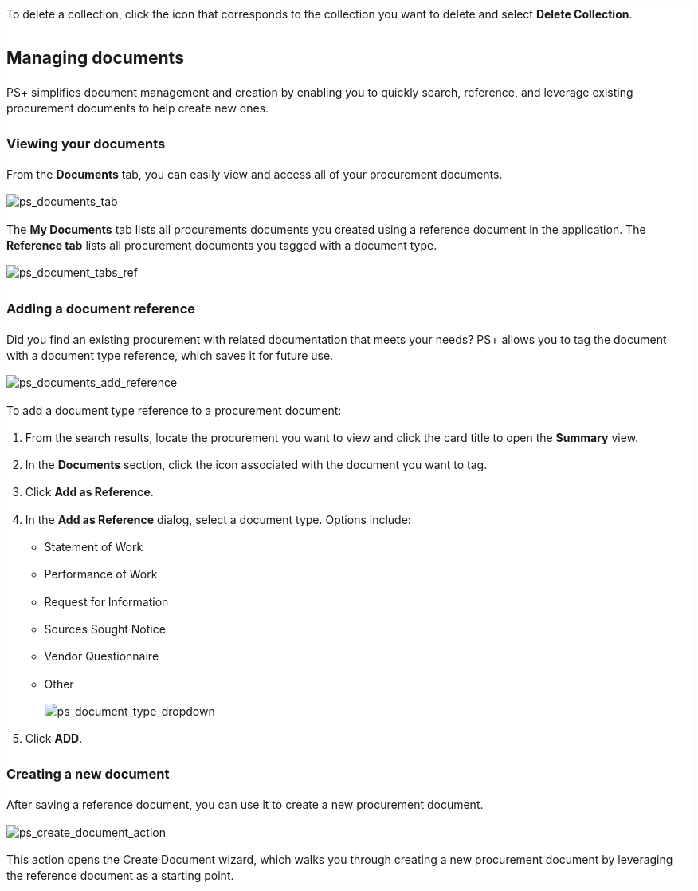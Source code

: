 To delete a collection, click the icon that corresponds to the collection you want to delete and select **Delete Collection**.

## Managing documents

PS+ simplifies document management and creation by enabling you to quickly search, reference, and leverage existing procurement documents to help create new ones.

### Viewing your documents

From the **Documents** tab, you can easily view and access all of your procurement documents.

![ps_documents_tab](images/procuresight-plus/ps_documents_tab.png)

The **My Documents** tab lists all procurements documents you created using a reference document in the application. The **Reference tab** lists all procurement documents you tagged with a document type.

![ps_document_tabs_ref](images/procuresight-plus/ps_document_tabs_ref.png)

### Adding a document reference

Did you find an existing procurement with related documentation that meets your needs? PS+ allows you to tag the document with a document type reference, which saves it for future use.

![ps_documents_add_reference](images/procuresight-plus/ps_documents_add_reference.png)

To add a document type reference to a procurement document:

1.  From the search results, locate the procurement you want to view and click the card title to open the **Summary** view.
2.  In the **Documents** section, click the icon associated with the document you want to tag.
3.  Click **Add as Reference**.
4.  In the **Add as Reference** dialog, select a document type. Options include:
    -   Statement of Work
    -   Performance of Work
    -   Request for Information
    -   Sources Sought Notice
    -   Vendor Questionnaire
    -   Other

        ![ps_document_type_dropdown](images/procuresight-plus/ps_document_type_dropdown.png)

5.  Click **ADD**.

### Creating a new document

After saving a reference document, you can use it to create a new procurement document.

![ps_create_document_action](images/procuresight-plus/ps_create_document_action.png)

This action opens the Create Document wizard, which walks you through creating a new procurement document by leveraging the reference document as a starting point.
